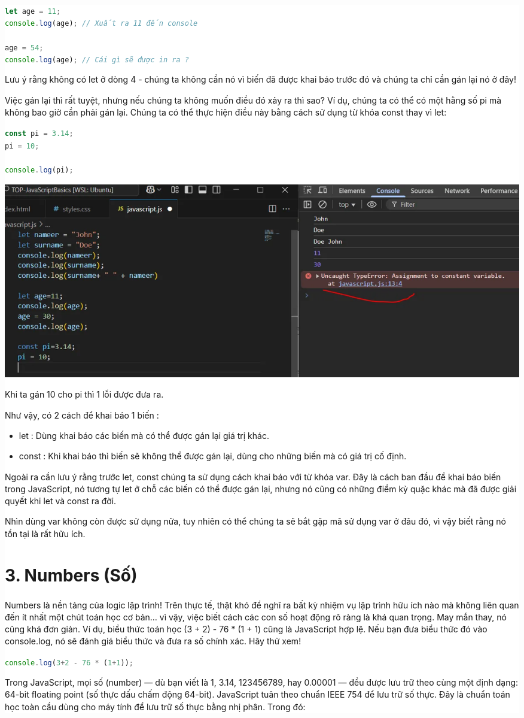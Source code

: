 ```javascript
let age = 11;
console.log(age); // Xuất ra 11 đến console

age = 54;
console.log(age); // Cái gì sẽ được in ra ?
```
Lưu ý rằng không có let ở dòng 4 - chúng ta không cần nó vì biến đã được khai báo trước đó và chúng ta chỉ cần gán lại nó ở đây!

Việc gán lại thì rất tuyệt, nhưng nếu chúng ta không muốn điều đó xảy ra thì sao? Ví dụ, chúng ta có thể có một hằng số pi mà không bao giờ cần phải gán lại. Chúng ta có thể thực hiện điều này bằng cách sử dụng từ khóa const thay vì let:
```javascript
const pi = 3.14;
pi = 10;

console.log(pi); 
```
![](./images/jsVariableOperator7.webp)

Khi ta gán 10 cho pi thì 1 lỗi được đưa ra.

Như vậy, có 2 cách để khai báo 1 biến :
- let : Dùng khai báo các biến mà có thể được gán lại giá trị khác.

- const : Khi khai báo thì biến sẽ không thể được gán lại, dùng cho những biến mà có giá trị cố định.

Ngoài ra cần lưu ý rằng trước let, const chúng ta sử dụng cách khai báo với từ khóa var. Đây là cách ban đầu để khai báo biến trong JavaScript, nó tương tự let ở chỗ các biến có thể được gán lại, nhưng nó cũng có những điểm kỳ quặc khác mà đã được giải quyết khi let và const ra đời.

Nhìn dùng var không còn được sử dụng nữa, tuy nhiên có thể chúng ta sẽ bắt gặp mã sử dụng var ở đâu đó, vì vậy biết rằng nó tồn tại là rất hữu ích.

# 3. Numbers (Số)
Numbers là nền tảng của logic lập trình! Trên thực tế, thật khó để nghĩ ra bất kỳ nhiệm vụ lập trình hữu ích nào mà không liên quan đến ít nhất một chút toán học cơ bản… vì vậy, việc biết cách các con số hoạt động rõ ràng là khá quan trọng. May mắn thay, nó cũng khá đơn giản. Ví dụ, biểu thức toán học (3 + 2) - 76 * (1 + 1) cũng là JavaScript hợp lệ. Nếu bạn đưa biểu thức đó vào console.log, nó sẽ đánh giá biểu thức và đưa ra số chính xác. Hãy thử xem!
```javascript
console.log(3+2 - 76 * (1+1));
```
Trong JavaScript, mọi số (number) — dù bạn viết là 1, 3.14, 123456789, hay 0.00001 — đều được lưu trữ theo cùng một định dạng: 64-bit floating point (số thực dấu chấm động 64-bit). JavaScript tuân theo chuẩn IEEE 754 để lưu trữ số thực. Đây là chuẩn toán học toàn cầu dùng cho máy tính để lưu trữ số thực bằng nhị phân. Trong đó:
